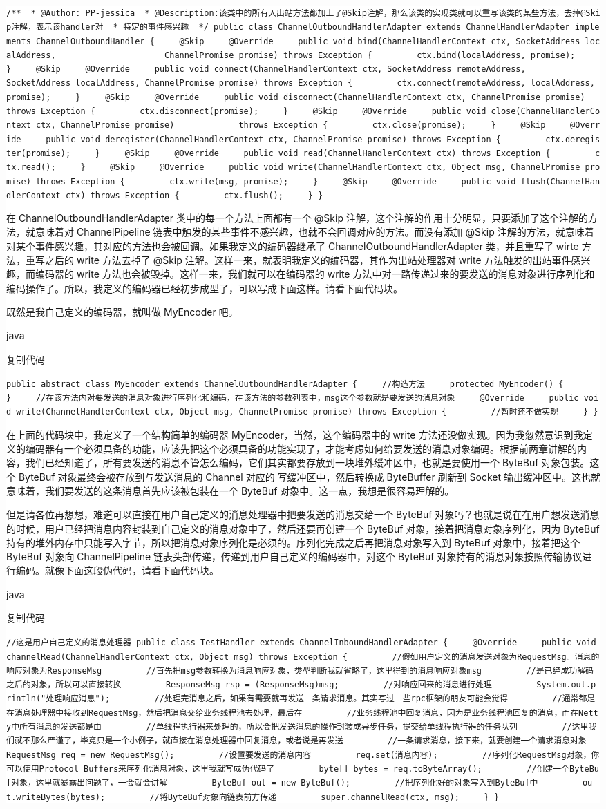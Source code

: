 `/**  * @Author: PP-jessica  * @Description:该类中的所有入出站方法都加上了@Skip注解，那么该类的实现类就可以重写该类的某些方法，去掉@Skip注解，表示该handler对  * 特定的事件感兴趣  */ public class ChannelOutboundHandlerAdapter extends ChannelHandlerAdapter implements ChannelOutboundHandler {     @Skip     @Override     public void bind(ChannelHandlerContext ctx, SocketAddress localAddress,                      ChannelPromise promise) throws Exception {         ctx.bind(localAddress, promise);     }     @Skip     @Override     public void connect(ChannelHandlerContext ctx, SocketAddress remoteAddress,                         SocketAddress localAddress, ChannelPromise promise) throws Exception {         ctx.connect(remoteAddress, localAddress, promise);     }     @Skip     @Override     public void disconnect(ChannelHandlerContext ctx, ChannelPromise promise)             throws Exception {         ctx.disconnect(promise);     }     @Skip     @Override     public void close(ChannelHandlerContext ctx, ChannelPromise promise)             throws Exception {         ctx.close(promise);     }     @Skip     @Override     public void deregister(ChannelHandlerContext ctx, ChannelPromise promise) throws Exception {         ctx.deregister(promise);     }     @Skip     @Override     public void read(ChannelHandlerContext ctx) throws Exception {         ctx.read();     }     @Skip     @Override     public void write(ChannelHandlerContext ctx, Object msg, ChannelPromise promise) throws Exception {         ctx.write(msg, promise);     }     @Skip     @Override     public void flush(ChannelHandlerContext ctx) throws Exception {         ctx.flush();     } }`

在 ChannelOutboundHandlerAdapter 类中的每一个方法上面都有一个 @Skip 注解，这个注解的作用十分明显，只要添加了这个注解的方法，就意味着对 ChannelPipeline 链表中触发的某些事件不感兴趣，也就不会回调对应的方法。而没有添加 @Skip 注解的方法，就意味着对某个事件感兴趣，其对应的方法也会被回调。如果我定义的编码器继承了 ChannelOutboundHandlerAdapter 类，并且重写了 wirte 方法，重写之后的 write 方法去掉了 @Skip 注解。这样一来，就表明我定义的编码器，其作为出站处理器对 write 方法触发的出站事件感兴趣，而编码器的 write 方法也会被毁掉。这样一来，我们就可以在编码器的 write 方法中对一路传递过来的要发送的消息对象进行序列化和编码操作了。所以，我定义的编码器已经初步成型了，可以写成下面这样。请看下面代码块。

既然是我自己定义的编码器，就叫做 MyEncoder 吧。

java

复制代码

`public abstract class MyEncoder extends ChannelOutboundHandlerAdapter {     //构造方法     protected MyEncoder() {              }     //在该方法内对要发送的消息对象进行序列化和编码，在该方法的参数列表中，msg这个参数就是要发送的消息对象     @Override     public void write(ChannelHandlerContext ctx, Object msg, ChannelPromise promise) throws Exception {         //暂时还不做实现     } }`

在上面的代码块中，我定义了一个结构简单的编码器 MyEncoder，当然，这个编码器中的 write 方法还没做实现。因为我忽然意识到我定义的编码器有一个必须具备的功能，应该先把这个必须具备的功能实现了，才能考虑如何给要发送的消息对象编码。根据前两章讲解的内容，我们已经知道了，所有要发送的消息不管怎么编码，它们其实都要存放到一块堆外缓冲区中，也就是要使用一个 ByteBuf 对象包装。这个 ByteBuf 对象最终会被存放到与发送消息的 Channel 对应的 写缓冲区中，然后转换成 ByteBuffer 刷新到 Socket 输出缓冲区中。这也就意味着，我们要发送的这条消息首先应该被包装在一个 ByteBuf 对象中。这一点，我想是很容易理解的。

但是请各位再想想，难道可以直接在用户自己定义的消息处理器中把要发送的消息交给一个 ByteBuf 对象吗？也就是说在在用户想发送消息的时候，用户已经把消息内容封装到自己定义的消息对象中了，然后还要再创建一个 ByteBuf 对象，接着把消息对象序列化，因为 ByteBuf 持有的堆外内存中只能写入字节，所以把消息对象序列化是必须的。序列化完成之后再把消息对象写入到 ByteBuf 对象中，接着把这个 ByteBuf 对象向 ChannelPipeline 链表头部传递，传递到用户自己定义的编码器中，对这个 ByteBuf 对象持有的消息对象按照传输协议进行编码。就像下面这段伪代码，请看下面代码块。

java

复制代码

`//这是用户自己定义的消息处理器 public class TestHandler extends ChannelInboundHandlerAdapter {     @Override     public void channelRead(ChannelHandlerContext ctx, Object msg) throws Exception {         //假如用户定义的消息发送对象为RequestMsg。消息的响应对象为ResponseMsg         //首先把msg参数转换为消息响应对象，类型判断我就省略了，这里得到的消息响应对象msg         //是已经成功解码之后的对象，所以可以直接转换         ResponseMsg rsp = (ResponseMsg)msg;         //对响应回来的消息进行处理         System.out.println("处理响应消息");         //处理完消息之后，如果有需要就再发送一条请求消息。其实写过一些rpc框架的朋友可能会觉得         //通常都是在消息处理器中接收到RequestMsg，然后把消息交给业务线程池去处理，最后在         //业务线程池中回复消息，因为是业务线程池回复的消息，而在Netty中所有消息的发送都是由         //单线程执行器来处理的，所以会把发送消息的操作封装成异步任务，提交给单线程执行器的任务队列         //这里我们就不那么严谨了，毕竟只是一个小例子，就直接在消息处理器中回复消息，或者说是再发送         //一条请求消息，接下来，就要创建一个请求消息对象         RequestMsg req = new RequestMsg();         //设置要发送的消息内容         req.set(消息内容);         //序列化RequestMsg对象，你可以使用Protocol Buffers来序列化消息对象，这里我就写成伪代码了         byte[] bytes = req.toByteArray();         //创建一个ByteBuf对象，这里就暴露出问题了，一会就会讲解         ByteBuf out = new ByteBuf();         //把序列化好的对象写入到ByteBuf中         out.writeBytes(bytes);         //将ByteBuf对象向链表前方传递         super.channelRead(ctx, msg);     } }`
